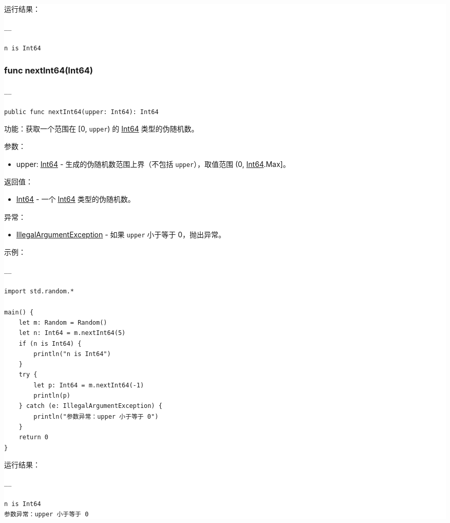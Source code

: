 运行结果：
    
    __
    
    n is Int64

### func nextInt64\(Int64\)
    
    __
    
    public func nextInt64(upper: Int64): Int64
    
功能：获取一个范围在 \[0, `upper`\) 的 [Int64](https://docs.cangjie-lang.cn/docs/1.0.1/libs/std/core/core_package_api/core_package_intrinsics.html#int64) 类型的伪随机数。

参数：

  * upper: [Int64](https://docs.cangjie-lang.cn/docs/1.0.1/libs/std/core/core_package_api/core_package_intrinsics.html#int64) \- 生成的伪随机数范围上界（不包括 `upper`），取值范围 \(0, [Int64](https://docs.cangjie-lang.cn/docs/1.0.1/libs/std/core/core_package_api/core_package_intrinsics.html#int64).Max\]。

返回值：

  * [Int64](https://docs.cangjie-lang.cn/docs/1.0.1/libs/std/core/core_package_api/core_package_intrinsics.html#int64) \- 一个 [Int64](https://docs.cangjie-lang.cn/docs/1.0.1/libs/std/core/core_package_api/core_package_intrinsics.html#int64) 类型的伪随机数。

异常：

  * [IllegalArgumentException](https://docs.cangjie-lang.cn/docs/1.0.1/libs/std/core/core_package_api/core_package_exceptions.html#class-illegalargumentexception) \- 如果 `upper` 小于等于 0，抛出异常。

示例：
    
    __
    
    import std.random.*
    
    main() {
        let m: Random = Random()
        let n: Int64 = m.nextInt64(5)
        if (n is Int64) {
            println("n is Int64")
        }
        try {
            let p: Int64 = m.nextInt64(-1)
            println(p)
        } catch (e: IllegalArgumentException) {
            println("参数异常：upper 小于等于 0")
        }
        return 0
    }
    
运行结果：
    
    __
    
    n is Int64
    参数异常：upper 小于等于 0
